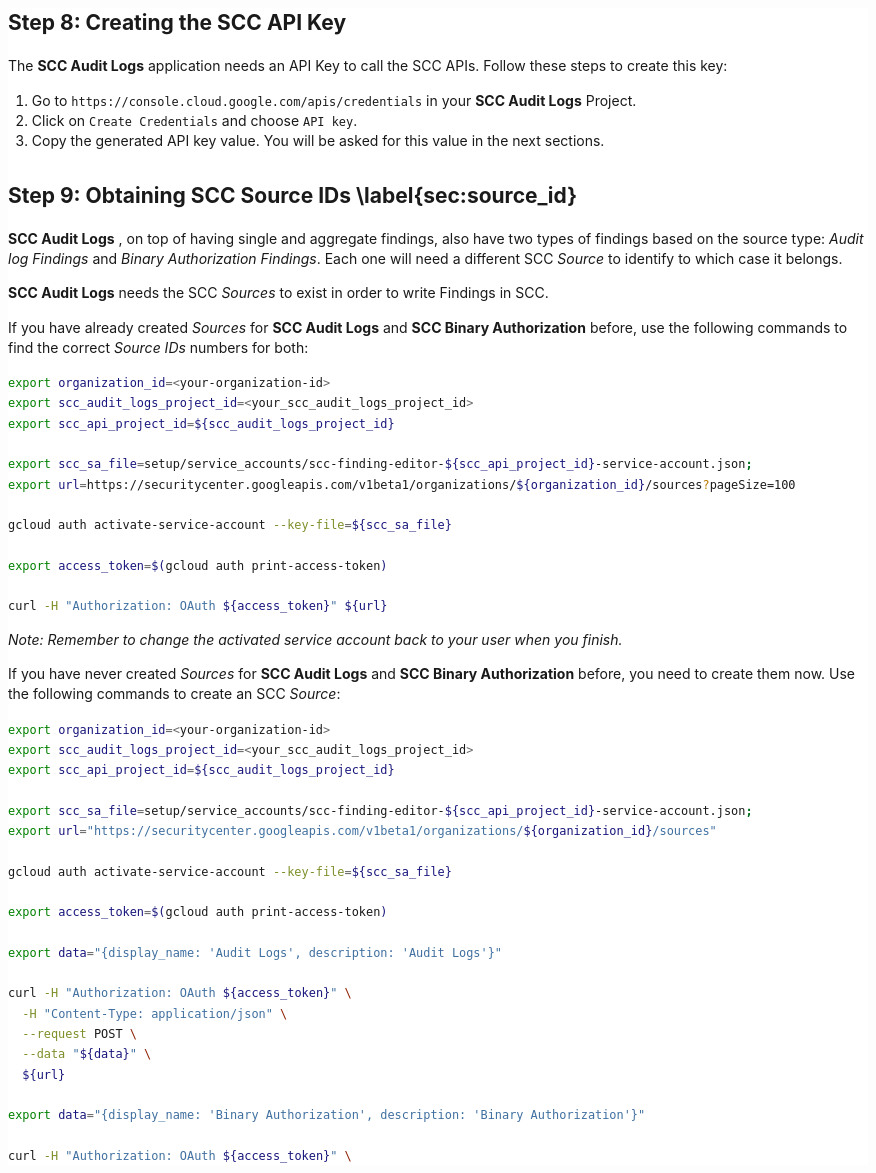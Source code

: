 ## Step 8: Creating the SCC API Key

The **SCC Audit Logs** application needs an API Key to call the SCC APIs. Follow these steps to create this key:

1. Go to `https://console.cloud.google.com/apis/credentials` in your **SCC Audit Logs** Project.
2. Click on `Create Credentials` and choose `API key`.
3. Copy the generated API key value. You will be asked for this value in the next sections.

## Step 9: Obtaining SCC Source IDs \label{sec:source_id}

**SCC Audit Logs** , on top of having single and aggregate findings, also have two types of findings based on the source type: _Audit log Findings_ and _Binary Authorization Findings_. Each one will need a different SCC _Source_ to identify to which case it belongs.

**SCC Audit Logs** needs the SCC _Sources_ to exist in order to write Findings in SCC.

If you have already created _Sources_ for **SCC Audit Logs** and **SCC Binary Authorization** before, use the following commands to find the correct _Source IDs_ numbers for both:

```bash
export organization_id=<your-organization-id>
export scc_audit_logs_project_id=<your_scc_audit_logs_project_id>
export scc_api_project_id=${scc_audit_logs_project_id}

export scc_sa_file=setup/service_accounts/scc-finding-editor-${scc_api_project_id}-service-account.json;
export url=https://securitycenter.googleapis.com/v1beta1/organizations/${organization_id}/sources?pageSize=100

gcloud auth activate-service-account --key-file=${scc_sa_file}

export access_token=$(gcloud auth print-access-token)

curl -H "Authorization: OAuth ${access_token}" ${url}
```

_Note: Remember to change the activated service account back to your user when you finish._

If you have never created _Sources_ for **SCC Audit Logs** and **SCC Binary Authorization** before, you need to create them now. Use the following commands to create an SCC _Source_:

```bash
export organization_id=<your-organization-id>
export scc_audit_logs_project_id=<your_scc_audit_logs_project_id>
export scc_api_project_id=${scc_audit_logs_project_id}

export scc_sa_file=setup/service_accounts/scc-finding-editor-${scc_api_project_id}-service-account.json;
export url="https://securitycenter.googleapis.com/v1beta1/organizations/${organization_id}/sources"

gcloud auth activate-service-account --key-file=${scc_sa_file}

export access_token=$(gcloud auth print-access-token)

export data="{display_name: 'Audit Logs', description: 'Audit Logs'}"

curl -H "Authorization: OAuth ${access_token}" \
  -H "Content-Type: application/json" \
  --request POST \
  --data "${data}" \
  ${url}

export data="{display_name: 'Binary Authorization', description: 'Binary Authorization'}"

curl -H "Authorization: OAuth ${access_token}" \
```
